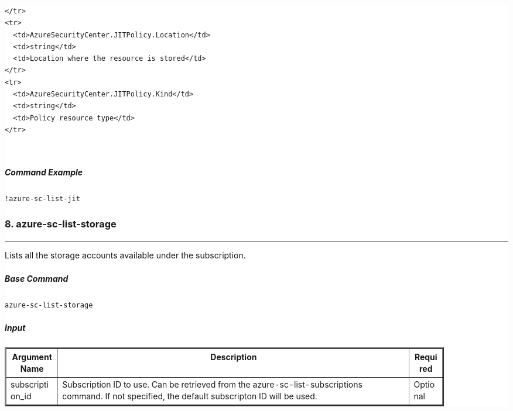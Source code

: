     </tr>
    <tr>
      <td>AzureSecurityCenter.JITPolicy.Location</td>
      <td>string</td>
      <td>Location where the resource is stored</td>
    </tr>
    <tr>
      <td>AzureSecurityCenter.JITPolicy.Kind</td>
      <td>string</td>
      <td>Policy resource type</td>
    </tr>
  </tbody>
</table>

<p>&nbsp;</p>
<h5>Command Example</h5>
<p>
  <code>!azure-sc-list-jit </code>
</p>


</p>

<h3>8. azure-sc-list-storage</h3>
<hr>
<p>Lists all the storage accounts available under the subscription.</p>
<h5>Base Command</h5>
<p>
  <code>azure-sc-list-storage</code>
</p>

<h5>Input</h5>
<table style="width:750px" border="2" cellpadding="6">
  <thead>
    <tr>
      <th>
        <strong>Argument Name</strong>
      </th>
      <th>
        <strong>Description</strong>
      </th>
      <th>
        <strong>Required</strong>
      </th>
    </tr>
  </thead>
  <tbody>
    <tr>
      <td>subscription_id</td>
      <td>Subscription ID to use. Can be retrieved from the azure-sc-list-subscriptions command. If not specified, the default subscripton ID will be used.</td>
      <td>Optional</td>
    </tr>
  </tbody>
</table>
